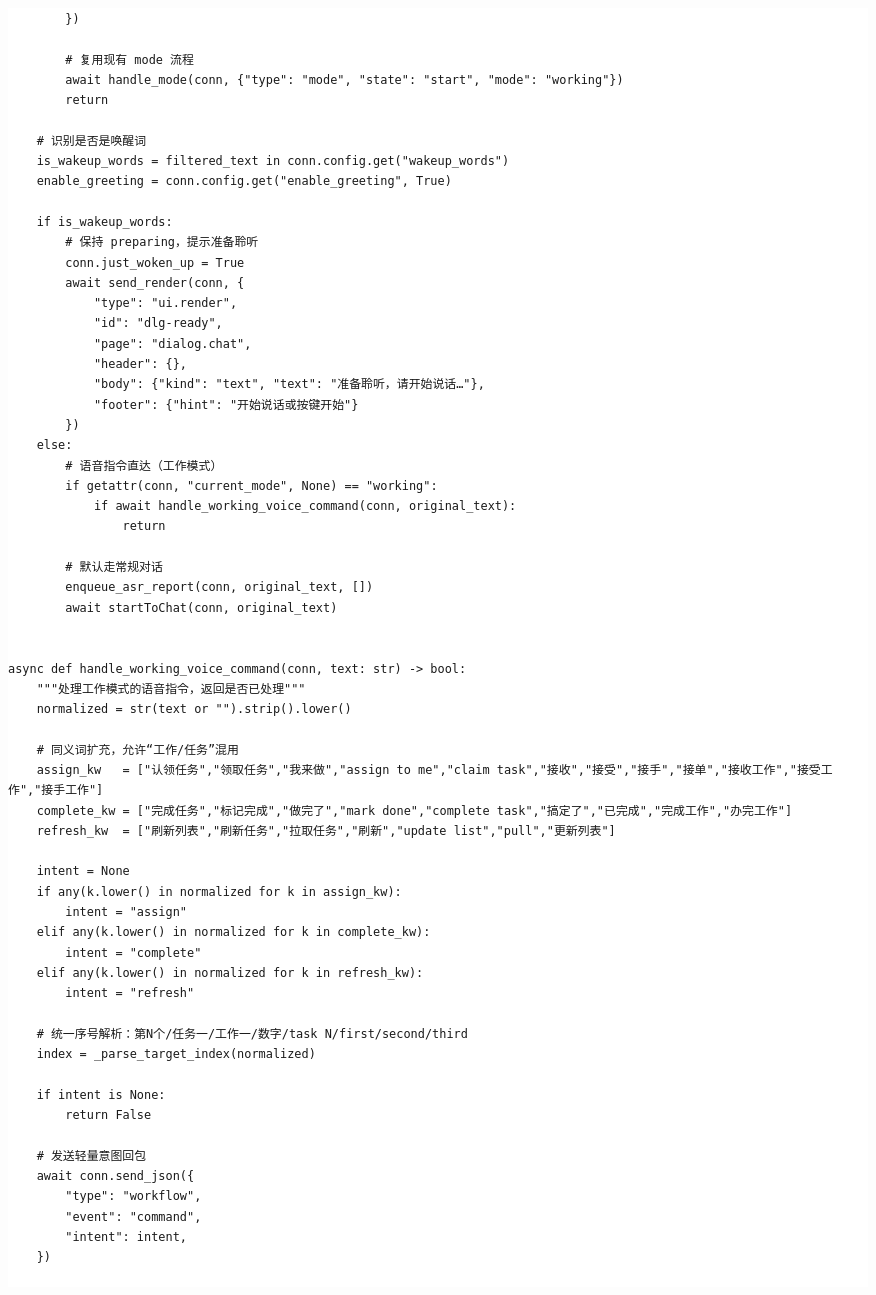 ```
        })
        
        # 复用现有 mode 流程
        await handle_mode(conn, {"type": "mode", "state": "start", "mode": "working"})
        return
    
    # 识别是否是唤醒词
    is_wakeup_words = filtered_text in conn.config.get("wakeup_words")
    enable_greeting = conn.config.get("enable_greeting", True)
    
    if is_wakeup_words:
        # 保持 preparing，提示准备聆听
        conn.just_woken_up = True
        await send_render(conn, {
            "type": "ui.render",
            "id": "dlg-ready",
            "page": "dialog.chat",
            "header": {},
            "body": {"kind": "text", "text": "准备聆听，请开始说话…"},
            "footer": {"hint": "开始说话或按键开始"}
        })
    else:
        # 语音指令直达（工作模式）
        if getattr(conn, "current_mode", None) == "working":
            if await handle_working_voice_command(conn, original_text):
                return
        
        # 默认走常规对话
        enqueue_asr_report(conn, original_text, [])
        await startToChat(conn, original_text)


async def handle_working_voice_command(conn, text: str) -> bool:
    """处理工作模式的语音指令，返回是否已处理"""
    normalized = str(text or "").strip().lower()
    
    # 同义词扩充，允许“工作/任务”混用
    assign_kw   = ["认领任务","领取任务","我来做","assign to me","claim task","接收","接受","接手","接单","接收工作","接受工作","接手工作"]
    complete_kw = ["完成任务","标记完成","做完了","mark done","complete task","搞定了","已完成","完成工作","办完工作"]
    refresh_kw  = ["刷新列表","刷新任务","拉取任务","刷新","update list","pull","更新列表"]
    
    intent = None
    if any(k.lower() in normalized for k in assign_kw):
        intent = "assign"
    elif any(k.lower() in normalized for k in complete_kw):
        intent = "complete"
    elif any(k.lower() in normalized for k in refresh_kw):
        intent = "refresh"
    
    # 统一序号解析：第N个/任务一/工作一/数字/task N/first/second/third
    index = _parse_target_index(normalized)
    
    if intent is None:
        return False
    
    # 发送轻量意图回包
    await conn.send_json({
        "type": "workflow",
        "event": "command",
        "intent": intent,
    })
    
```